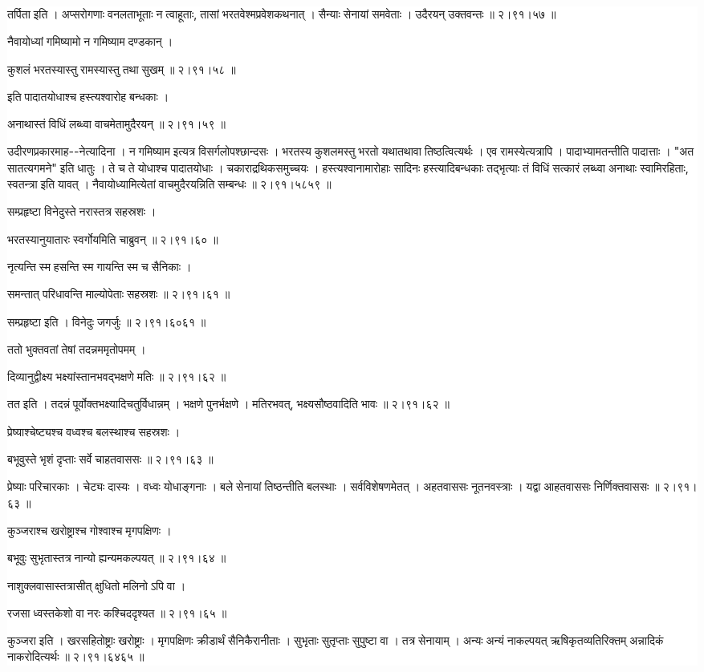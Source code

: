 तर्पिता इति । अप्सरोगणाः वनलताभूताः न त्वाहूताः, तासां
भरतवेश्मप्रवेशकथनात् । सैन्याः सेनायां समवेताः । उदैरयन् उक्तवन्तः  ॥ 
२।९१।५७  ॥   

  

नैवायोध्यां गमिष्यामो न गमिष्याम दण्डकान् ।  

कुशलं भरतस्यास्तु रामस्यास्तु तथा सुखम्  ॥  २।९१।५८  ॥   

इति पादातयोधाश्च हस्त्यश्वारोह बन्धकाः ।  

अनाथास्तं विधिं लब्ध्वा वाचमेतामुदैरयन्  ॥  २।९१।५९  ॥   

उदीरणप्रकारमाह--नेत्यादिना । न गमिष्याम इत्यत्र विसर्गलोपश्छान्दसः ।
भरतस्य कुशलमस्तु भरतो यथातथावा तिष्ठत्वित्यर्थः । एव रामस्येत्यत्रापि ।
पादाभ्यामतन्तीति पादात्ताः । "अत सातत्यगमने" इति धातुः । ते च ते योधाश्च
पादातयोधाः । चकाराद्रथिकसमुच्चयः । हस्त्यश्वानामारोहाः सादिनः
हस्त्यादिबन्धकाः तद्भृत्याः तं विधिं सत्कारं लब्ध्वा अनाथाः
स्वामिरहिताः, स्वतन्त्रा इति यावत् । नैवायोध्यामित्येतां वाचमुदैरयन्निति
सम्बन्धः  ॥  २।९१।५८५९  ॥   

  

सम्प्रहृष्टा विनेदुस्ते नरास्तत्र सहस्रशः ।  

भरतस्यानुयातारः स्वर्गोयमिति चाब्रुवन्  ॥  २।९१।६०  ॥   

नृत्यन्ति स्म हसन्ति स्म गायन्ति स्म च सैनिकाः ।  

समन्तात् परिधावन्ति माल्योपेताः सहस्रशः  ॥  २।९१।६१  ॥   

सम्प्रहृष्टा इति । विनेदुः जगर्जुः  ॥  २।९१।६०६१  ॥   

  

ततो भुक्तवतां तेषां तदन्नममृतोपमम् ।  

दिव्यानुद्वीक्ष्य भक्ष्यांस्तानभवद्भक्षणे मतिः  ॥  २।९१।६२  ॥   

तत इति । तदन्नं पूर्वोक्तभक्ष्यादिचतुर्विधान्नम् । भक्षणे पुनर्भक्षणे ।
मतिरभवत्, भक्ष्यसौष्ठवादिति भावः  ॥  २।९१।६२  ॥   

  

प्रेष्याश्चेष्ट्यश्च वध्वश्च बलस्थाश्च सहस्रशः ।  

बभूवुस्ते भृशं दृप्ताः सर्वे चाहतवाससः  ॥  २।९१।६३  ॥   

प्रेष्याः परिचारकाः । चेट्यः दास्यः । वध्वः योधाङ्गनाः । बले सेनायां
तिष्ठन्तीति बलस्थाः । सर्वविशेषणमेतत् । अहतवाससः नूतनवस्त्राः । यद्वा
आहतवाससः निर्णिक्तवाससः  ॥  २।९१।६३  ॥   

  

कुञ्जराश्च खरोष्ट्राश्च गोश्वाश्च मृगपक्षिणः ।  

बभूवुः सुभृतास्तत्र नान्यो ह्यन्यमकल्पयत्  ॥  २।९१।६४  ॥   

नाशुक्लवासास्तत्रासीत् क्षुधितो मलिनो ऽपि वा ।  

रजसा ध्वस्तकेशो वा नरः कश्चिददृश्यत  ॥  २।९१।६५  ॥   

कुञ्जरा इति । खरसहितोष्ट्राः खरोष्ट्राः । मृगपक्षिणः क्रीडार्थं
सैनिकैरानीताः । सुभृताः सुतृप्ताः सुपुष्टा वा । तत्र सेनायाम् । अन्यः
अन्यं नाकल्पयत् ऋषिकृतव्यतिरिक्तम् अन्नादिकं नाकरोदित्यर्थः  ॥  २।९१।६४६५
 ॥   
